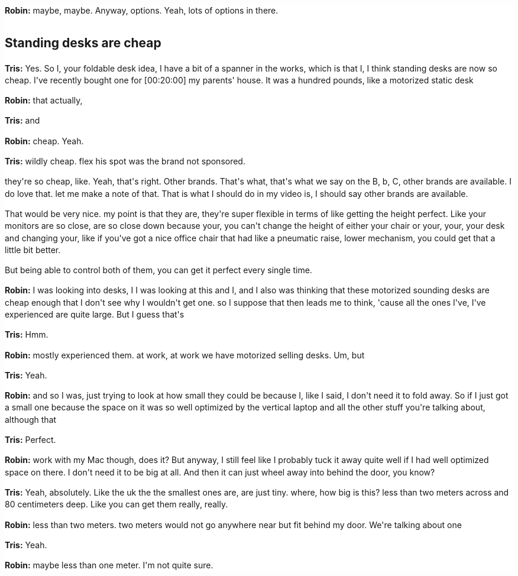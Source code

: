**Robin:** maybe, maybe. Anyway, options. Yeah, lots of options in there.


## Standing desks are cheap

**Tris:** Yes. So I, your foldable desk idea, I have a bit of a spanner in the works, which is that I, I think standing desks are now so cheap. I've recently bought one for [00:20:00] my parents' house. It was a hundred pounds, like a motorized static desk

**Robin:** that actually,

**Tris:** and

**Robin:** cheap. Yeah.

**Tris:** wildly cheap. flex his spot was the brand not sponsored.

they're so cheap, like. Yeah, that's right. Other brands. That's what, that's what we say on the B, b, C, other brands are available. I do love that. let me make a note of that. That is what I should do in my video is, I should say other brands are available.

That would be very nice. my point is that they are, they're super flexible in terms of like getting the height perfect. Like your monitors are so close, are so close down because your, you can't change the height of either your chair or your, your, your desk and changing your, like if you've got a nice office chair that had like a pneumatic raise, lower mechanism, you could get that a little bit better.

But being able to control both of them, you can get it perfect every single time.

**Robin:** I was looking into desks, I I was looking at this and I, and I also was thinking that these motorized sounding desks are cheap enough that I don't see why I wouldn't get one. so I suppose that then leads me to think, 'cause all the ones I've, I've experienced are quite large. But I guess that's

**Tris:** Hmm.

**Robin:** mostly experienced them. at work, at work we have motorized selling desks. Um, but

**Tris:** Yeah.

**Robin:** and so I was, just trying to look at how small they could be because I, like I said, I don't need it to fold away. So if I just got a small one because the space on it was so well optimized by the vertical laptop and all the other stuff you're talking about, although that

**Tris:** Perfect.

**Robin:** work with my Mac though, does it? But anyway, I still feel like I probably tuck it away quite well if I had well optimized space on there. I don't need it to be big at all. And then it can just wheel away into behind the door, you know?

**Tris:** Yeah, absolutely. Like the uk the the smallest ones are, are just tiny. where, how big is this? less than two meters across and 80 centimeters deep. Like you can get them really, really.

**Robin:** less than two meters. two meters would not go anywhere near but fit behind my door. We're talking about one

**Tris:** Yeah.

**Robin:** maybe less than one meter. I'm not quite sure.
